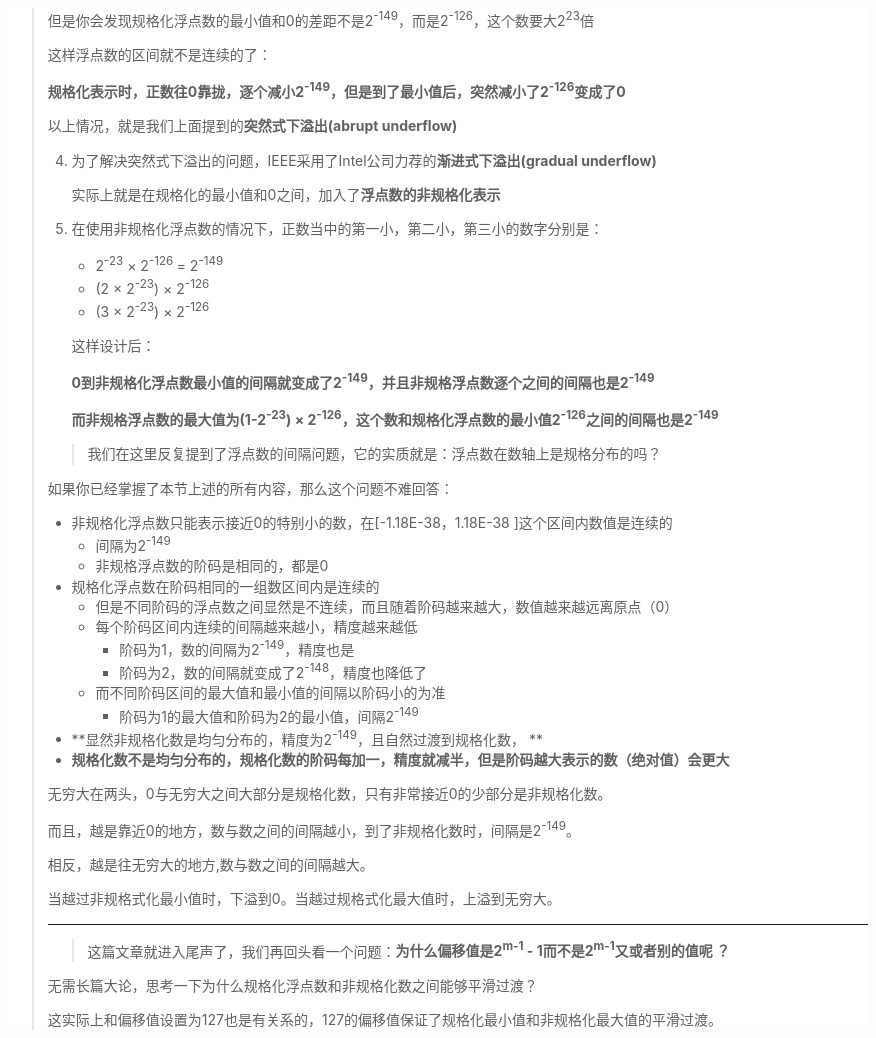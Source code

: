 >    但是你会发现规格化浮点数的最小值和0的差距不是2<sup>-149</sup>，而是2<sup>-126</sup>，这个数要大2<sup>23</sup>倍
>
>    这样浮点数的区间就不是连续的了：
>
>    **规格化表示时，正数往0靠拢，逐个减小2<sup>-149</sup>，但是到了最小值后，突然减小了2<sup>-126</sup>变成了0**
>
>    以上情况，就是我们上面提到的**突然式下溢出(abrupt underflow)**
>
> 4. 为了解决突然式下溢出的问题，IEEE采用了Intel公司力荐的**渐进式下溢出(gradual underflow)**
>
>    实际上就是在规格化的最小值和0之间，加入了**浮点数的非规格化表示**
>
> 5. 在使用非规格化浮点数的情况下，正数当中的第一小，第二小，第三小的数字分别是：
>
>    - 2<sup>-23</sup>  × 2<sup>-126 </sup>= 2<sup>-149</sup>
>    - (2 × 2<sup>-23</sup>) × 2<sup>-126</sup>
>    - (3 × 2<sup>-23</sup>) × 2<sup>-126</sup>
>
>    这样设计后：
>
>    **0到非规格化浮点数最小值的间隔就变成了2<sup>-149</sup>，并且非规格浮点数逐个之间的间隔也是2<sup>-149</sup>**
>
>    **而非规格浮点数的最大值为(1-2<sup>-23</sup>) × 2<sup>-126</sup>，这个数和规格化浮点数的最小值2<sup>-126</sup>之间的间隔也是2<sup>-149</sup>**
>
> > 我们在这里反复提到了浮点数的间隔问题，它的实质就是：浮点数在数轴上是规格分布的吗？
>
> 如果你已经掌握了本节上述的所有内容，那么这个问题不难回答：
>
> - 非规格化浮点数只能表示接近0的特别小的数，在[-1.18E-38，1.18E-38 ]这个区间内数值是连续的
>   - 间隔为2<sup>-149</sup>
>   - 非规格浮点数的阶码是相同的，都是0
> - 规格化浮点数在阶码相同的一组数区间内是连续的
>   - 但是不同阶码的浮点数之间显然是不连续，而且随着阶码越来越大，数值越来越远离原点（0）
>   - 每个阶码区间内连续的间隔越来越小，精度越来越低
>     - 阶码为1，数的间隔为2<sup>-149</sup>，精度也是
>     - 阶码为2，数的间隔就变成了2<sup>-148</sup>，精度也降低了
>   - 而不同阶码区间的最大值和最小值的间隔以阶码小的为准
>     - 阶码为1的最大值和阶码为2的最小值，间隔2<sup>-149</sup>
> - **显然非规格化数是均匀分布的，精度为2<sup>-149</sup>，且自然过渡到规格化数， **
> - **规格化数不是均匀分布的，规格化数的阶码每加一，精度就减半，但是阶码越大表示的数（绝对值）会更大**
>
> 无穷大在两头，0与无穷大之间大部分是规格化数，只有非常接近0的少部分是非规格化数。
>
> 而且，越是靠近0的地方，数与数之间的间隔越小，到了非规格化数时，间隔是2<sup>-149</sup>。
>
> 相反，越是往无穷大的地方,数与数之间的间隔越大。
>
> 当越过非规格式化最小值时，下溢到0。当越过规格式化最大值时，上溢到无穷大。
>
> ---
>
> 
>
> > 这篇文章就进入尾声了，我们再回头看一个问题：**为什么偏移值是2<sup>m-1</sup> - 1而不是2<sup>m-1</sup>又或者别的值呢 ？**
>
> 无需长篇大论，思考一下为什么规格化浮点数和非规格化数之间能够平滑过渡？
>
> 这实际上和偏移值设置为127也是有关系的，127的偏移值保证了规格化最小值和非规格化最大值的平滑过渡。
